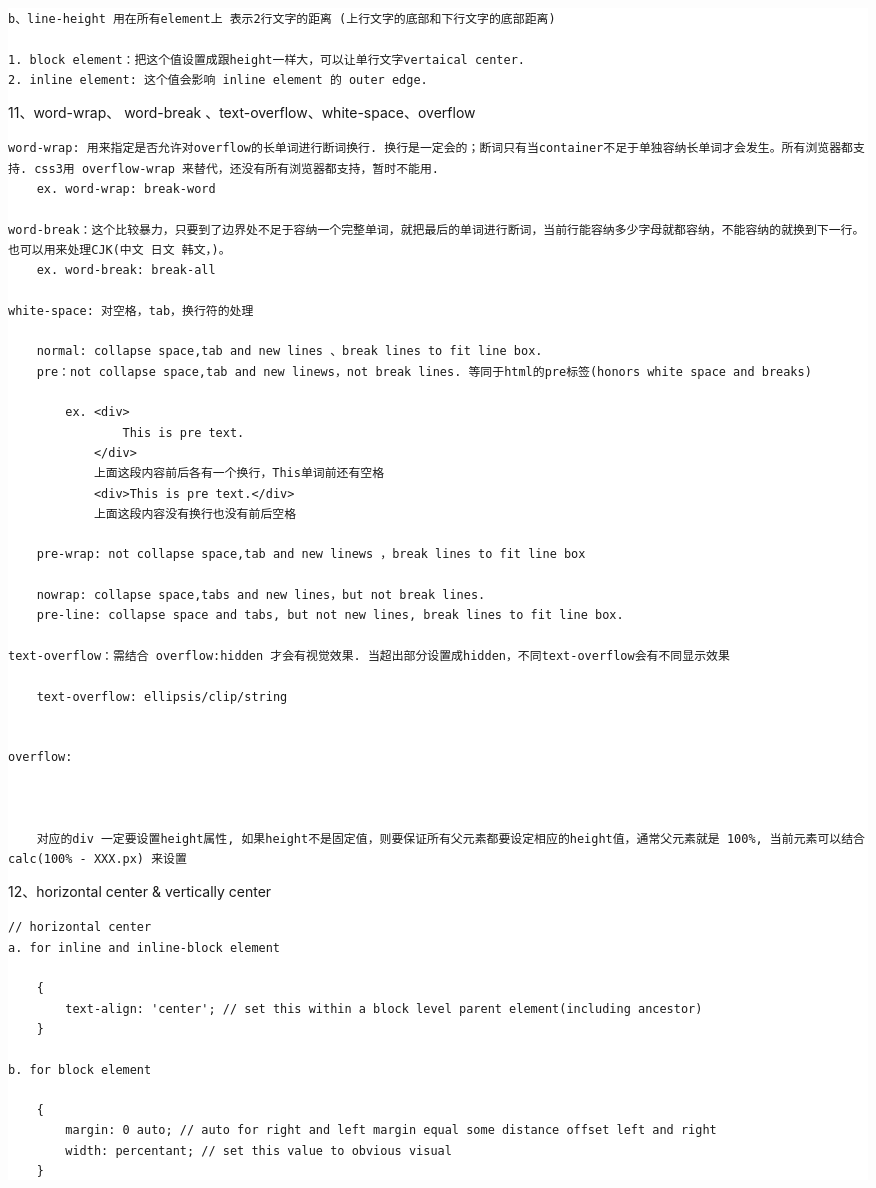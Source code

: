 
	b、line-height 用在所有element上 表示2行文字的距离 (上行文字的底部和下行文字的底部距离)

	1. block element：把这个值设置成跟height一样大，可以让单行文字vertaical center.
	2. inline element: 这个值会影响 inline element 的 outer edge. 


11、word-wrap、 word-break 、text-overflow、white-space、overflow

	word-wrap: 用来指定是否允许对overflow的长单词进行断词换行. 换行是一定会的；断词只有当container不足于单独容纳长单词才会发生。所有浏览器都支持. css3用 overflow-wrap 来替代，还没有所有浏览器都支持，暂时不能用.
 		ex. word-wrap: break-word

 	word-break：这个比较暴力，只要到了边界处不足于容纳一个完整单词，就把最后的单词进行断词，当前行能容纳多少字母就都容纳，不能容纳的就换到下一行。也可以用来处理CJK(中文 日文 韩文，)。
 		ex. word-break: break-all

 	white-space: 对空格，tab，换行符的处理

 		normal: collapse space,tab and new lines 、break lines to fit line box.
 		pre：not collapse space,tab and new linews，not break lines. 等同于html的pre标签(honors white space and breaks)
 			
 			ex. <div>
 					This is pre text.
 				</div>
 				上面这段内容前后各有一个换行，This单词前还有空格
 				<div>This is pre text.</div>
 				上面这段内容没有换行也没有前后空格

 		pre-wrap: not collapse space,tab and new linews ，break lines to fit line box
 		
 		nowrap: collapse space,tabs and new lines，but not break lines.
 		pre-line: collapse space and tabs, but not new lines, break lines to fit line box.

 	text-overflow：需结合 overflow:hidden 才会有视觉效果. 当超出部分设置成hidden，不同text-overflow会有不同显示效果

 		text-overflow: ellipsis/clip/string


 	overflow: 

 		

 		对应的div 一定要设置height属性, 如果height不是固定值，则要保证所有父元素都要设定相应的height值，通常父元素就是 100%, 当前元素可以结合 calc(100% - XXX.px) 来设置


12、horizontal center & vertically center
	
	// horizontal center
	a. for inline and inline-block element

		{
			text-align: 'center'; // set this within a block level parent element(including ancestor)
		}

	b. for block element

		{
			margin: 0 auto; // auto for right and left margin equal some distance offset left and right
			width: percentant; // set this value to obvious visual
		}
